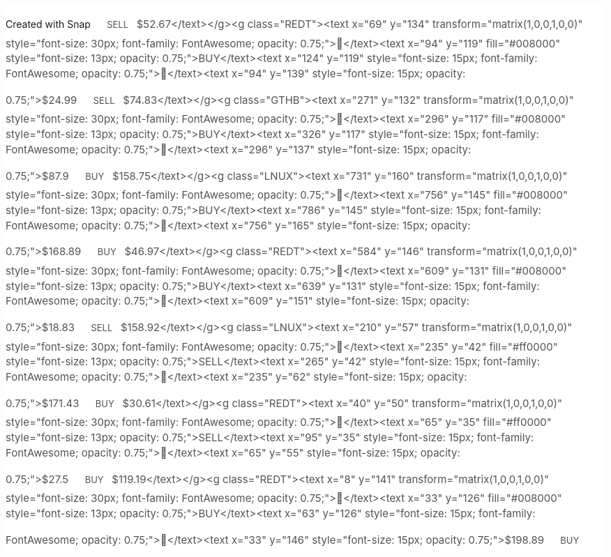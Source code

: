 <desc>Created with
Snap</desc><defs></defs><g class="LNUX"><text x="93" y="87" transform="matrix(1,0,0,1,0,0)" style="font-size: 30px; font-family: FontAwesome; opacity: 0.75;"></text><text x="118" y="72" fill="#ff0000" style="font-size: 13px; opacity: 0.75;">SELL</text><text x="148" y="72" style="font-size: 15px; font-family: FontAwesome; opacity: 0.75;"></text><text x="118" y="92" style="font-size: 15px; opacity: 0.75;">$52.67</text></g><g class="REDT"><text x="69" y="134" transform="matrix(1,0,0,1,0,0)" style="font-size: 30px; font-family: FontAwesome; opacity: 0.75;"></text><text x="94" y="119" fill="#008000" style="font-size: 13px; opacity: 0.75;">BUY</text><text x="124" y="119" style="font-size: 15px; font-family: FontAwesome; opacity: 0.75;"></text><text x="94" y="139" style="font-size: 15px; opacity: 0.75;">$24.99</text></g><g class="REDT"><text x="360" y="94" transform="matrix(1,0,0,1,0,0)" style="font-size: 30px; font-family: FontAwesome; opacity: 0.75;"></text><text x="385" y="79" fill="#ff0000" style="font-size: 13px; opacity: 0.75;">SELL</text><text x="415" y="79" style="font-size: 15px; font-family: FontAwesome; opacity: 0.75;"></text><text x="385" y="99" style="font-size: 15px; opacity: 0.75;">$74.83</text></g><g class="GTHB"><text x="271" y="132" transform="matrix(1,0,0,1,0,0)" style="font-size: 30px; font-family: FontAwesome; opacity: 0.75;"></text><text x="296" y="117" fill="#008000" style="font-size: 13px; opacity: 0.75;">BUY</text><text x="326" y="117" style="font-size: 15px; font-family: FontAwesome; opacity: 0.75;"></text><text x="296" y="137" style="font-size: 15px; opacity: 0.75;">$87.9</text></g><g class="REDT"><text x="515" y="64" transform="matrix(1,0,0,1,0,0)" style="font-size: 30px; font-family: FontAwesome; opacity: 0.75;"></text><text x="540" y="49" fill="#008000" style="font-size: 13px; opacity: 0.75;">BUY</text><text x="570" y="49" style="font-size: 15px; font-family: FontAwesome; opacity: 0.75;"></text><text x="540" y="69" style="font-size: 15px; opacity: 0.75;">$158.75</text></g><g class="LNUX"><text x="731" y="160" transform="matrix(1,0,0,1,0,0)" style="font-size: 30px; font-family: FontAwesome; opacity: 0.75;"></text><text x="756" y="145" fill="#008000" style="font-size: 13px; opacity: 0.75;">BUY</text><text x="786" y="145" style="font-size: 15px; font-family: FontAwesome; opacity: 0.75;"></text><text x="756" y="165" style="font-size: 15px; opacity: 0.75;">$168.89</text></g><g class="GTHB"><text x="693" y="79" transform="matrix(1,0,0,1,0,0)" style="font-size: 30px; font-family: FontAwesome; opacity: 0.75;"></text><text x="718" y="64" fill="#008000" style="font-size: 13px; opacity: 0.75;">BUY</text><text x="748" y="64" style="font-size: 15px; font-family: FontAwesome; opacity: 0.75;"></text><text x="718" y="84" style="font-size: 15px; opacity: 0.75;">$46.97</text></g><g class="REDT"><text x="584" y="146" transform="matrix(1,0,0,1,0,0)" style="font-size: 30px; font-family: FontAwesome; opacity: 0.75;"></text><text x="609" y="131" fill="#008000" style="font-size: 13px; opacity: 0.75;">BUY</text><text x="639" y="131" style="font-size: 15px; font-family: FontAwesome; opacity: 0.75;"></text><text x="609" y="151" style="font-size: 15px; opacity: 0.75;">$18.83</text></g><g class="REDT"><text x="470" y="134" transform="matrix(1,0,0,1,0,0)" style="font-size: 30px; font-family: FontAwesome; opacity: 0.75;"></text><text x="495" y="119" fill="#ff0000" style="font-size: 13px; opacity: 0.75;">SELL</text><text x="525" y="119" style="font-size: 15px; font-family: FontAwesome; opacity: 0.75;"></text><text x="495" y="139" style="font-size: 15px; opacity: 0.75;">$158.92</text></g><g class="LNUX"><text x="210" y="57" transform="matrix(1,0,0,1,0,0)" style="font-size: 30px; font-family: FontAwesome; opacity: 0.75;"></text><text x="235" y="42" fill="#ff0000" style="font-size: 13px; opacity: 0.75;">SELL</text><text x="265" y="42" style="font-size: 15px; font-family: FontAwesome; opacity: 0.75;"></text><text x="235" y="62" style="font-size: 15px; opacity: 0.75;">$171.43</text></g><g class="REDT"><text x="187" y="131" transform="matrix(1,0,0,1,0,0)" style="font-size: 30px; font-family: FontAwesome; opacity: 0.75;"></text><text x="212" y="116" fill="#008000" style="font-size: 13px; opacity: 0.75;">BUY</text><text x="242" y="116" style="font-size: 15px; font-family: FontAwesome; opacity: 0.75;"></text><text x="212" y="136" style="font-size: 15px; opacity: 0.75;">$30.61</text></g><g class="REDT"><text x="40" y="50" transform="matrix(1,0,0,1,0,0)" style="font-size: 30px; font-family: FontAwesome; opacity: 0.75;"></text><text x="65" y="35" fill="#ff0000" style="font-size: 13px; opacity: 0.75;">SELL</text><text x="95" y="35" style="font-size: 15px; font-family: FontAwesome; opacity: 0.75;"></text><text x="65" y="55" style="font-size: 15px; opacity: 0.75;">$27.5</text></g><g class="GTHB"><text x="20" y="88" transform="matrix(1,0,0,1,0,0)" style="font-size: 30px; font-family: FontAwesome; opacity: 0.75;"></text><text x="45" y="73" fill="#008000" style="font-size: 13px; opacity: 0.75;">BUY</text><text x="75" y="73" style="font-size: 15px; font-family: FontAwesome; opacity: 0.75;"></text><text x="45" y="93" style="font-size: 15px; opacity: 0.75;">$119.19</text></g><g class="REDT"><text x="8" y="141" transform="matrix(1,0,0,1,0,0)" style="font-size: 30px; font-family: FontAwesome; opacity: 0.75;"></text><text x="33" y="126" fill="#008000" style="font-size: 13px; opacity: 0.75;">BUY</text><text x="63" y="126" style="font-size: 15px; font-family: FontAwesome; opacity: 0.75;"></text><text x="33" y="146" style="font-size: 15px; opacity: 0.75;">$198.89</text></g><g class="LNUX"><text x="160" y="164" transform="matrix(1,0,0,1,0,0)" style="font-size: 30px; font-family: FontAwesome; opacity: 0.75;"></text><text x="185" y="149" fill="#008000" style="font-size: 13px; opacity: 0.75;">BUY</text>